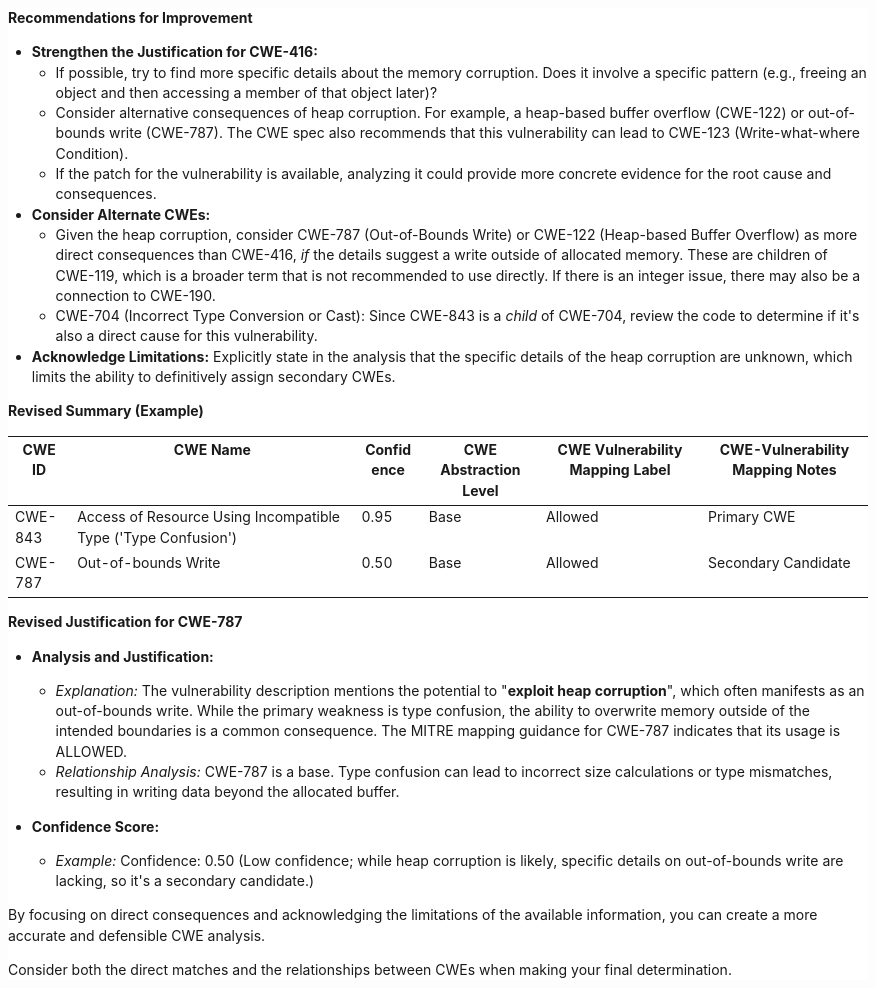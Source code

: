 **Recommendations for Improvement**

*   **Strengthen the Justification for CWE-416:**
    *   If possible, try to find more specific details about the memory corruption. Does it involve a specific pattern (e.g., freeing an object and then accessing a member of that object later)?
    *   Consider alternative consequences of heap corruption. For example, a heap-based buffer overflow (CWE-122) or out-of-bounds write (CWE-787). The CWE spec also recommends that this vulnerability can lead to CWE-123 (Write-what-where Condition).
    *   If the patch for the vulnerability is available, analyzing it could provide more concrete evidence for the root cause and consequences.
*   **Consider Alternate CWEs:**
    *   Given the heap corruption, consider CWE-787 (Out-of-Bounds Write) or CWE-122 (Heap-based Buffer Overflow) as more direct consequences than CWE-416, *if* the details suggest a write outside of allocated memory.  These are children of CWE-119, which is a broader term that is not recommended to use directly. If there is an integer issue, there may also be a connection to CWE-190.
    *   CWE-704 (Incorrect Type Conversion or Cast): Since CWE-843 is a *child* of CWE-704, review the code to determine if it's also a direct cause for this vulnerability.
*   **Acknowledge Limitations:** Explicitly state in the analysis that the specific details of the heap corruption are unknown, which limits the ability to definitively assign secondary CWEs.

**Revised Summary (Example)**

| CWE ID | CWE Name | Confidence | CWE Abstraction Level | CWE Vulnerability Mapping Label | CWE-Vulnerability Mapping Notes |
|---|---|---|---|---|---|
| CWE-843 | Access of Resource Using Incompatible Type ('Type Confusion') | 0.95 | Base | Allowed | Primary CWE |
| CWE-787 | Out-of-bounds Write | 0.50 | Base | Allowed | Secondary Candidate |

**Revised Justification for CWE-787**
- **Analysis and Justification:**
  - *Explanation:* The vulnerability description mentions the potential to "**exploit heap corruption**", which often manifests as an out-of-bounds write. While the primary weakness is type confusion, the ability to overwrite memory outside of the intended boundaries is a common consequence. The MITRE mapping guidance for CWE-787 indicates that its usage is ALLOWED.
  - *Relationship Analysis:* CWE-787 is a base. Type confusion can lead to incorrect size calculations or type mismatches, resulting in writing data beyond the allocated buffer.

- **Confidence Score:**
    - *Example:* Confidence: 0.50 (Low confidence; while heap corruption is likely, specific details on out-of-bounds write are lacking, so it's a secondary candidate.)

By focusing on direct consequences and acknowledging the limitations of the available information, you can create a more accurate and defensible CWE analysis.

Consider both the direct matches and the relationships between CWEs
when making your final determination.
        